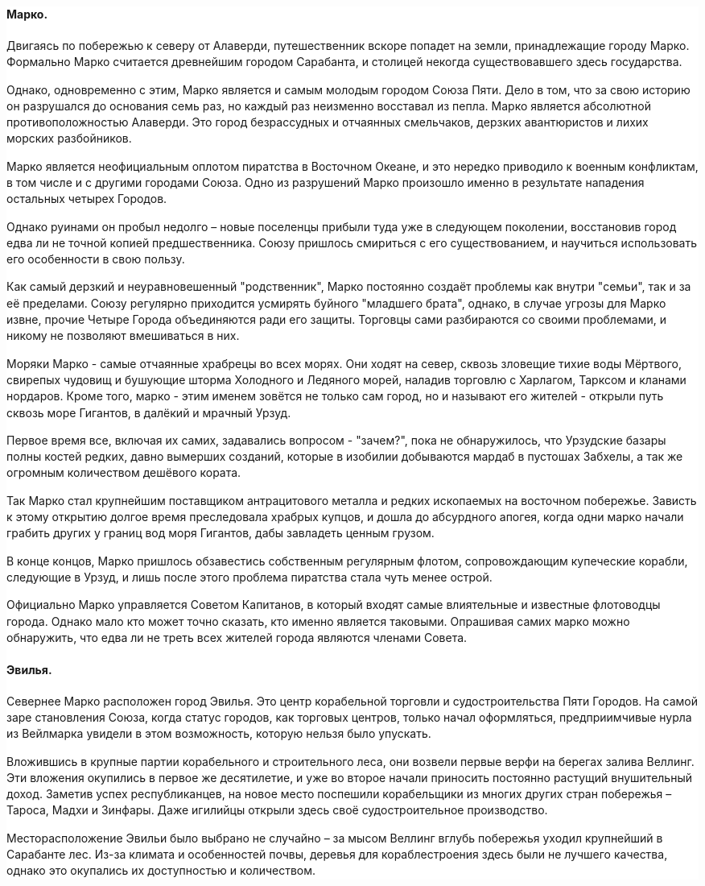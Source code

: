 #### **Марко.**

Двигаясь по побережью к северу от Алаверди, путешественник вскоре попадет на земли, принадлежащие городу Марко. Формально Марко считается древнейшим городом Сарабанта, и столицей некогда существовавшего здесь государства. 

Однако, одновременно с этим, Марко является и самым молодым городом Союза Пяти. Дело в том, что за свою историю он разрушался до основания семь раз, но каждый раз неизменно восставал из пепла. Марко является абсолютной противоположностью Алаверди. Это город безрассудных и отчаянных смельчаков, дерзких авантюристов и лихих морских разбойников.

Марко является неофициальным оплотом пиратства в Восточном Океане, и это нередко приводило к военным конфликтам, в том числе и с другими городами Союза. Одно из разрушений Марко произошло именно в результате нападения остальных четырех Городов. 

Однако руинами он пробыл недолго – новые поселенцы прибыли туда уже в следующем поколении, восстановив город едва ли не точной копией предшественника. Союзу пришлось смириться с его существованием, и научиться использовать его особенности в свою пользу. 

Как самый дерзкий и неуравновешенный "родственник", Марко постоянно создаёт проблемы как внутри "семьи", так и за её пределами. Союзу регулярно приходится усмирять буйного "младшего брата", однако, в случае угрозы для Марко извне, прочие Четыре Города объединяются ради его защиты. Торговцы сами разбираются со своими проблемами, и никому не позволяют вмешиваться в них.

Моряки Марко - самые отчаянные храбрецы во всех морях. Они ходят на север, сквозь зловещие тихие воды Мёртвого, свирепых чудовищ и бушующие шторма Холодного и Ледяного морей, наладив торговлю с Харлагом, Тарксом и кланами нордаров. Кроме того, марко - этим именем зовётся не только сам город, но и называют его жителей - открыли путь сквозь море Гигантов, в далёкий и мрачный Урзуд. 

Первое время все, включая их самих, задавались вопросом - "зачем?", пока не обнаружилось, что Урзудские базары полны костей редких, давно вымерших созданий, которые в изобилии добываются мардаб в пустошах Забхелы, а так же огромным количеством дешёвого кората. 

Так Марко стал крупнейшим поставщиком антрацитового металла и редких ископаемых на восточном побережье. Зависть к этому открытию долгое время преследовала храбрых купцов, и дошла до абсурдного апогея, когда одни марко начали грабить других у границ вод моря Гигантов, дабы завладеть ценным грузом. 

В конце концов, Марко пришлось обзавестись собственным регулярным флотом, сопровождающим купеческие корабли, следующие в Урзуд, и лишь после этого проблема пиратства стала чуть менее острой.

Официально Марко управляется Советом Капитанов, в который входят самые влиятельные и известные флотоводцы города. Однако мало кто может точно сказать, кто именно является таковыми. Опрашивая самих марко можно обнаружить, что едва ли не треть всех жителей города являются членами Совета.

#### **Эвилья.**

Севернее Марко расположен город Эвилья. Это центр корабельной торговли и судостроительства Пяти Городов. На самой заре становления Союза, когда статус городов, как торговых центров, только начал оформляться, предприимчивые нурла из Вейлмарка увидели в этом возможность, которую нельзя было упускать. 

Вложившись в крупные партии корабельного и строительного леса, они возвели первые верфи на берегах залива Веллинг. Эти вложения окупились в первое же десятилетие, и уже во второе начали приносить постоянно растущий внушительный доход. Заметив успех республиканцев, на новое место поспешили корабельщики из многих других стран побережья – Тароса, Мадхи и Зинфары. Даже игилийцы открыли здесь своё судостроительное производство.

Месторасположение Эвильи было выбрано не случайно – за мысом Веллинг вглубь побережья уходил крупнейший в Сарабанте лес. Из-за климата и особенностей почвы, деревья для кораблестроения здесь были не лучшего качества, однако это окупались их доступностью и количеством. 
